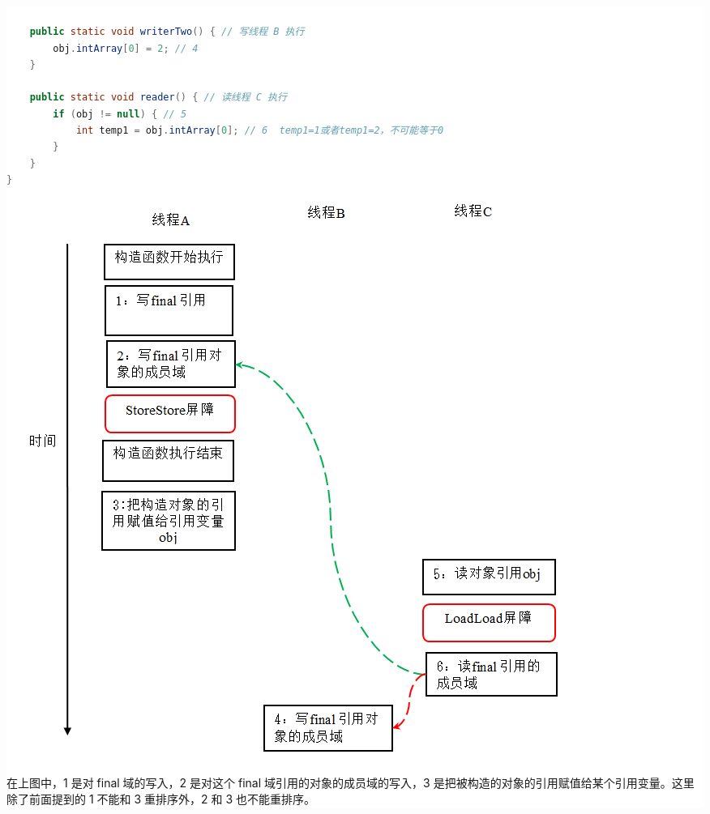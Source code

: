 ```java

    public static void writerTwo() { // 写线程 B 执行
        obj.intArray[0] = 2; // 4
    }

    public static void reader() { // 读线程 C 执行
        if (obj != null) { // 5
            int temp1 = obj.intArray[0]; // 6  temp1=1或者temp1=2，不可能等于0
        }
    }
}
```

![image-final-reference](/assets/img/notes/887668155.png)

在上图中，1 是对 final 域的写入，2 是对这个 final 域引用的对象的成员域的写入，3 是把被构造的对象的引用赋值给某个引用变量。这里除了前面提到的 1 不能和 3 重排序外，2 和 3 也不能重排序。
